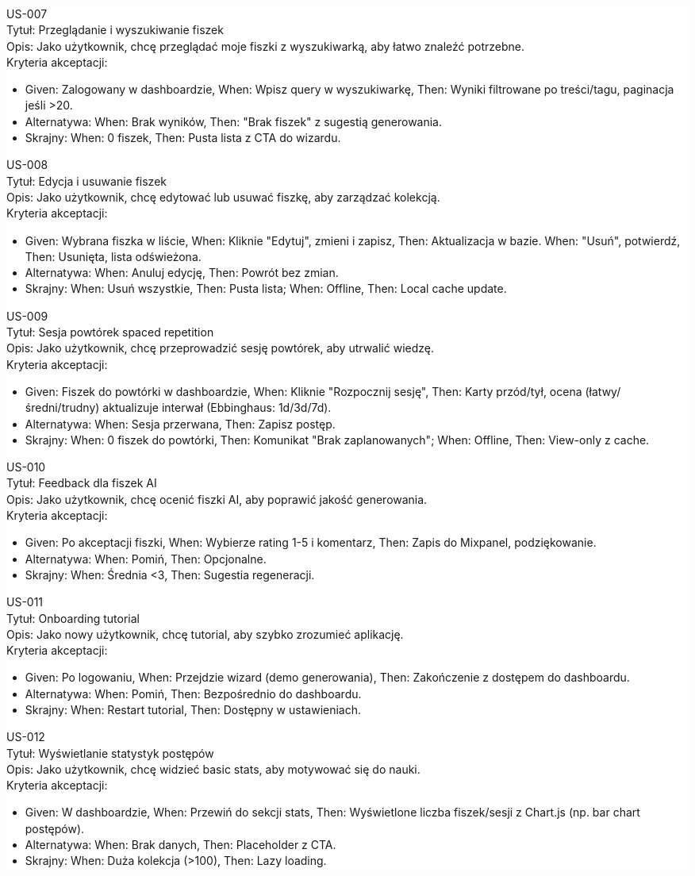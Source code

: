 US-007  
Tytuł: Przeglądanie i wyszukiwanie fiszek  
Opis: Jako użytkownik, chcę przeglądać moje fiszki z wyszukiwarką, aby łatwo znaleźć potrzebne.  
Kryteria akceptacji:  
- Given: Zalogowany w dashboardzie, When: Wpisz query w wyszukiwarkę, Then: Wyniki filtrowane po treści/tagu, paginacja jeśli >20.  
- Alternatywa: When: Brak wyników, Then: "Brak fiszek" z sugestią generowania.  
- Skrajny: When: 0 fiszek, Then: Pusta lista z CTA do wizardu.

US-008  
Tytuł: Edycja i usuwanie fiszek  
Opis: Jako użytkownik, chcę edytować lub usuwać fiszkę, aby zarządzać kolekcją.  
Kryteria akceptacji:  
- Given: Wybrana fiszka w liście, When: Kliknie "Edytuj", zmieni i zapisz, Then: Aktualizacja w bazie. When: "Usuń", potwierdź, Then: Usunięta, lista odświeżona.  
- Alternatywa: When: Anuluj edycję, Then: Powrót bez zmian.  
- Skrajny: When: Usuń wszystkie, Then: Pusta lista; When: Offline, Then: Local cache update.

US-009  
Tytuł: Sesja powtórek spaced repetition  
Opis: Jako użytkownik, chcę przeprowadzić sesję powtórek, aby utrwalić wiedzę.  
Kryteria akceptacji:  
- Given: Fiszek do powtórki w dashboardzie, When: Kliknie "Rozpocznij sesję", Then: Karty przód/tył, ocena (łatwy/średni/trudny) aktualizuje interwał (Ebbinghaus: 1d/3d/7d).  
- Alternatywa: When: Sesja przerwana, Then: Zapisz postęp.  
- Skrajny: When: 0 fiszek do powtórki, Then: Komunikat "Brak zaplanowanych"; When: Offline, Then: View-only z cache.

US-010  
Tytuł: Feedback dla fiszek AI  
Opis: Jako użytkownik, chcę ocenić fiszki AI, aby poprawić jakość generowania.  
Kryteria akceptacji:  
- Given: Po akceptacji fiszki, When: Wybierze rating 1-5 i komentarz, Then: Zapis do Mixpanel, podziękowanie.  
- Alternatywa: When: Pomiń, Then: Opcjonalne.  
- Skrajny: When: Średnia <3, Then: Sugestia regeneracji.

US-011  
Tytuł: Onboarding tutorial  
Opis: Jako nowy użytkownik, chcę tutorial, aby szybko zrozumieć aplikację.  
Kryteria akceptacji:  
- Given: Po logowaniu, When: Przejdzie wizard (demo generowania), Then: Zakończenie z dostępem do dashboardu.  
- Alternatywa: When: Pomiń, Then: Bezpośrednio do dashboardu.  
- Skrajny: When: Restart tutorial, Then: Dostępny w ustawieniach.

US-012  
Tytuł: Wyświetlanie statystyk postępów  
Opis: Jako użytkownik, chcę widzieć basic stats, aby motywować się do nauki.  
Kryteria akceptacji:  
- Given: W dashboardzie, When: Przewiń do sekcji stats, Then: Wyświetlone liczba fiszek/sesji z Chart.js (np. bar chart postępów).  
- Alternatywa: When: Brak danych, Then: Placeholder z CTA.  
- Skrajny: When: Duża kolekcja (>100), Then: Lazy loading.
